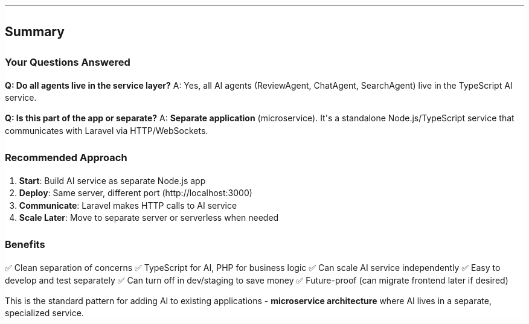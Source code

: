 ```nginx
```

---

## Summary

### Your Questions Answered

**Q: Do all agents live in the service layer?**
A: Yes, all AI agents (ReviewAgent, ChatAgent, SearchAgent) live in the TypeScript AI service.

**Q: Is this part of the app or separate?**
A: **Separate application** (microservice). It's a standalone Node.js/TypeScript service that communicates with Laravel via HTTP/WebSockets.

### Recommended Approach

1. **Start**: Build AI service as separate Node.js app
2. **Deploy**: Same server, different port (http://localhost:3000)
3. **Communicate**: Laravel makes HTTP calls to AI service
4. **Scale Later**: Move to separate server or serverless when needed

### Benefits

✅ Clean separation of concerns
✅ TypeScript for AI, PHP for business logic
✅ Can scale AI service independently
✅ Easy to develop and test separately
✅ Can turn off in dev/staging to save money
✅ Future-proof (can migrate frontend later if desired)

This is the standard pattern for adding AI to existing applications - **microservice architecture** where AI lives in a separate, specialized service.

